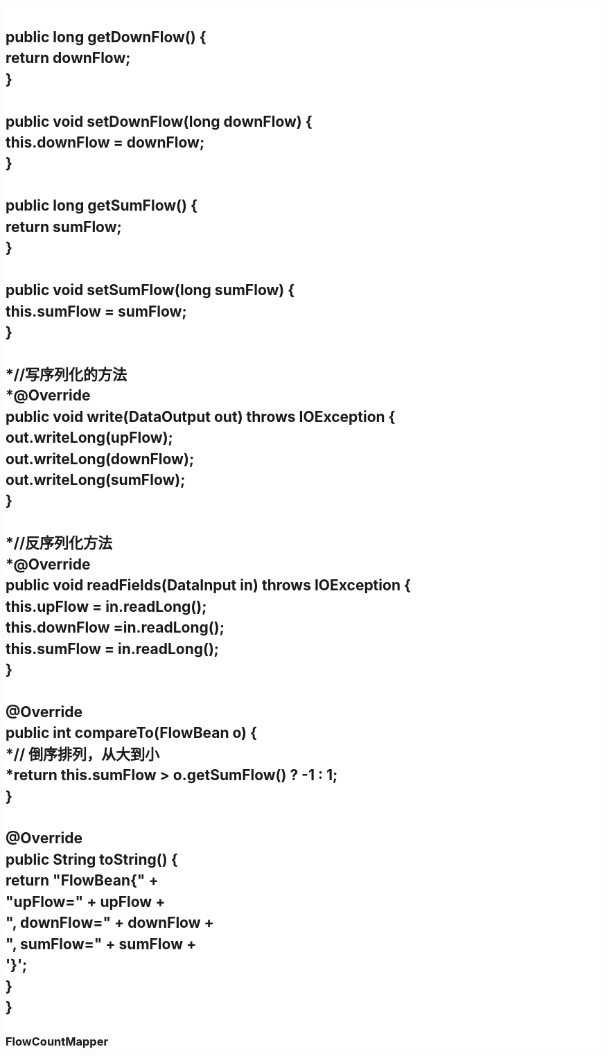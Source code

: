   \
  **public long** getDownFlow() {\
  **return downFlow**;\
  }\
  \
  **public void** setDownFlow(**long** downFlow) {\
  **this**.**downFlow** = downFlow;\
  }\
  \
  **public long** getSumFlow() {\
  **return sumFlow**;\
  }\
  \
  **public void** setSumFlow(**long** sumFlow) {\
  **this**.**sumFlow** = sumFlow;\
  }\
  \
  *//写序列化的方法\
  *@Override\
  **public void** write(DataOutput out) **throws** IOException {\
  out.writeLong(**upFlow**);\
  out.writeLong(**downFlow**);\
  out.writeLong(**sumFlow**);\
  }\
  \
  *//反序列化方法\
  *@Override\
  **public void** readFields(DataInput in) **throws** IOException {\
  **this**.**upFlow** = in.readLong();\
  **this**.**downFlow** =in.readLong();\
  **this**.**sumFlow** = in.readLong();\
  }\
  \
  @Override\
  **public int** compareTo(FlowBean o) {\
  *// 倒序排列，从大到小\
  ***return this**.**sumFlow** &gt; o.getSumFlow() ? -1 : 1;\
  }\
  \
  @Override\
  **public** String toString() {\
  **return "FlowBean{"** +\
  **"upFlow="** + **upFlow** +\
  **", downFlow="** + **downFlow** +\
  **", sumFlow="** + **sumFlow** +\
  **'}'**;\
  }\
  }
  --------------------------------------------------------------------------------

### FlowCountMapper
